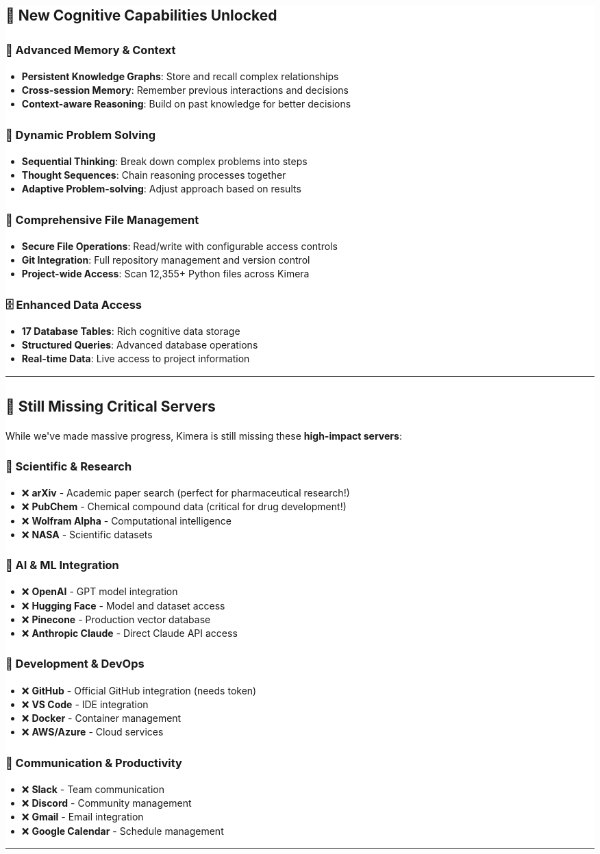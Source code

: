 ## **🎯 New Cognitive Capabilities Unlocked**

### **🧠 Advanced Memory & Context**
- **Persistent Knowledge Graphs**: Store and recall complex relationships
- **Cross-session Memory**: Remember previous interactions and decisions
- **Context-aware Reasoning**: Build on past knowledge for better decisions

### **🔄 Dynamic Problem Solving**
- **Sequential Thinking**: Break down complex problems into steps
- **Thought Sequences**: Chain reasoning processes together
- **Adaptive Problem-solving**: Adjust approach based on results

### **📁 Comprehensive File Management**
- **Secure File Operations**: Read/write with configurable access controls
- **Git Integration**: Full repository management and version control
- **Project-wide Access**: Scan 12,355+ Python files across Kimera

### **🗄️ Enhanced Data Access**
- **17 Database Tables**: Rich cognitive data storage
- **Structured Queries**: Advanced database operations
- **Real-time Data**: Live access to project information

---

## **🚨 Still Missing Critical Servers**

While we've made massive progress, Kimera is still missing these **high-impact servers**:

### **🔬 Scientific & Research**
- ❌ **arXiv** - Academic paper search (perfect for pharmaceutical research!)
- ❌ **PubChem** - Chemical compound data (critical for drug development!)
- ❌ **Wolfram Alpha** - Computational intelligence
- ❌ **NASA** - Scientific datasets

### **🤖 AI & ML Integration**  
- ❌ **OpenAI** - GPT model integration
- ❌ **Hugging Face** - Model and dataset access
- ❌ **Pinecone** - Production vector database
- ❌ **Anthropic Claude** - Direct Claude API access

### **💼 Development & DevOps**
- ❌ **GitHub** - Official GitHub integration (needs token)
- ❌ **VS Code** - IDE integration
- ❌ **Docker** - Container management
- ❌ **AWS/Azure** - Cloud services

### **💬 Communication & Productivity**
- ❌ **Slack** - Team communication
- ❌ **Discord** - Community management
- ❌ **Gmail** - Email integration
- ❌ **Google Calendar** - Schedule management

---